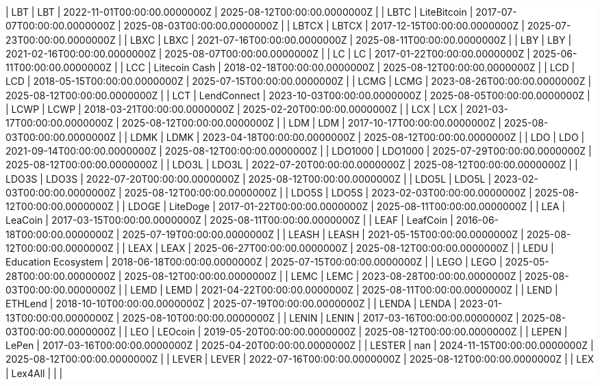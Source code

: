 | LBT | LBT | 2022-11-01T00:00:00.0000000Z | 2025-08-12T00:00:00.0000000Z |
| LBTC | LiteBitcoin | 2017-07-07T00:00:00.0000000Z | 2025-08-03T00:00:00.0000000Z |
| LBTCX | LBTCX | 2017-12-15T00:00:00.0000000Z | 2025-07-23T00:00:00.0000000Z |
| LBXC | LBXC | 2021-07-16T00:00:00.0000000Z | 2025-08-11T00:00:00.0000000Z |
| LBY | LBY | 2021-02-16T00:00:00.0000000Z | 2025-08-07T00:00:00.0000000Z |
| LC | LC | 2017-01-22T00:00:00.0000000Z | 2025-06-11T00:00:00.0000000Z |
| LCC | Litecoin Cash | 2018-02-18T00:00:00.0000000Z | 2025-08-12T00:00:00.0000000Z |
| LCD | LCD | 2018-05-15T00:00:00.0000000Z | 2025-07-15T00:00:00.0000000Z |
| LCMG | LCMG | 2023-08-26T00:00:00.0000000Z | 2025-08-12T00:00:00.0000000Z |
| LCT | LendConnect | 2023-10-03T00:00:00.0000000Z | 2025-08-05T00:00:00.0000000Z |
| LCWP | LCWP | 2018-03-21T00:00:00.0000000Z | 2025-02-20T00:00:00.0000000Z |
| LCX | LCX | 2021-03-17T00:00:00.0000000Z | 2025-08-12T00:00:00.0000000Z |
| LDM | LDM | 2017-10-17T00:00:00.0000000Z | 2025-08-03T00:00:00.0000000Z |
| LDMK | LDMK | 2023-04-18T00:00:00.0000000Z | 2025-08-12T00:00:00.0000000Z |
| LDO | LDO | 2021-09-14T00:00:00.0000000Z | 2025-08-12T00:00:00.0000000Z |
| LDO1000 | LDO1000 | 2025-07-29T00:00:00.0000000Z | 2025-08-12T00:00:00.0000000Z |
| LDO3L | LDO3L | 2022-07-20T00:00:00.0000000Z | 2025-08-12T00:00:00.0000000Z |
| LDO3S | LDO3S | 2022-07-20T00:00:00.0000000Z | 2025-08-12T00:00:00.0000000Z |
| LDO5L | LDO5L | 2023-02-03T00:00:00.0000000Z | 2025-08-12T00:00:00.0000000Z |
| LDO5S | LDO5S | 2023-02-03T00:00:00.0000000Z | 2025-08-12T00:00:00.0000000Z |
| LDOGE | LiteDoge | 2017-01-22T00:00:00.0000000Z | 2025-08-11T00:00:00.0000000Z |
| LEA | LeaCoin | 2017-03-15T00:00:00.0000000Z | 2025-08-11T00:00:00.0000000Z |
| LEAF | LeafCoin | 2016-06-18T00:00:00.0000000Z | 2025-07-19T00:00:00.0000000Z |
| LEASH | LEASH | 2021-05-15T00:00:00.0000000Z | 2025-08-12T00:00:00.0000000Z |
| LEAX | LEAX | 2025-06-27T00:00:00.0000000Z | 2025-08-12T00:00:00.0000000Z |
| LEDU | Education Ecosystem | 2018-06-18T00:00:00.0000000Z | 2025-07-15T00:00:00.0000000Z |
| LEGO | LEGO | 2025-05-28T00:00:00.0000000Z | 2025-08-12T00:00:00.0000000Z |
| LEMC | LEMC | 2023-08-28T00:00:00.0000000Z | 2025-08-03T00:00:00.0000000Z |
| LEMD | LEMD | 2021-04-22T00:00:00.0000000Z | 2025-08-11T00:00:00.0000000Z |
| LEND | ETHLend | 2018-10-10T00:00:00.0000000Z | 2025-07-19T00:00:00.0000000Z |
| LENDA | LENDA | 2023-01-13T00:00:00.0000000Z | 2025-08-10T00:00:00.0000000Z |
| LENIN | LENIN | 2017-03-16T00:00:00.0000000Z | 2025-08-03T00:00:00.0000000Z |
| LEO | LEOcoin | 2019-05-20T00:00:00.0000000Z | 2025-08-12T00:00:00.0000000Z |
| LEPEN | LePen | 2017-03-16T00:00:00.0000000Z | 2025-04-20T00:00:00.0000000Z |
| LESTER | nan | 2024-11-15T00:00:00.0000000Z | 2025-08-12T00:00:00.0000000Z |
| LEVER | LEVER | 2022-07-16T00:00:00.0000000Z | 2025-08-12T00:00:00.0000000Z |
| LEX | Lex4All |  |  |